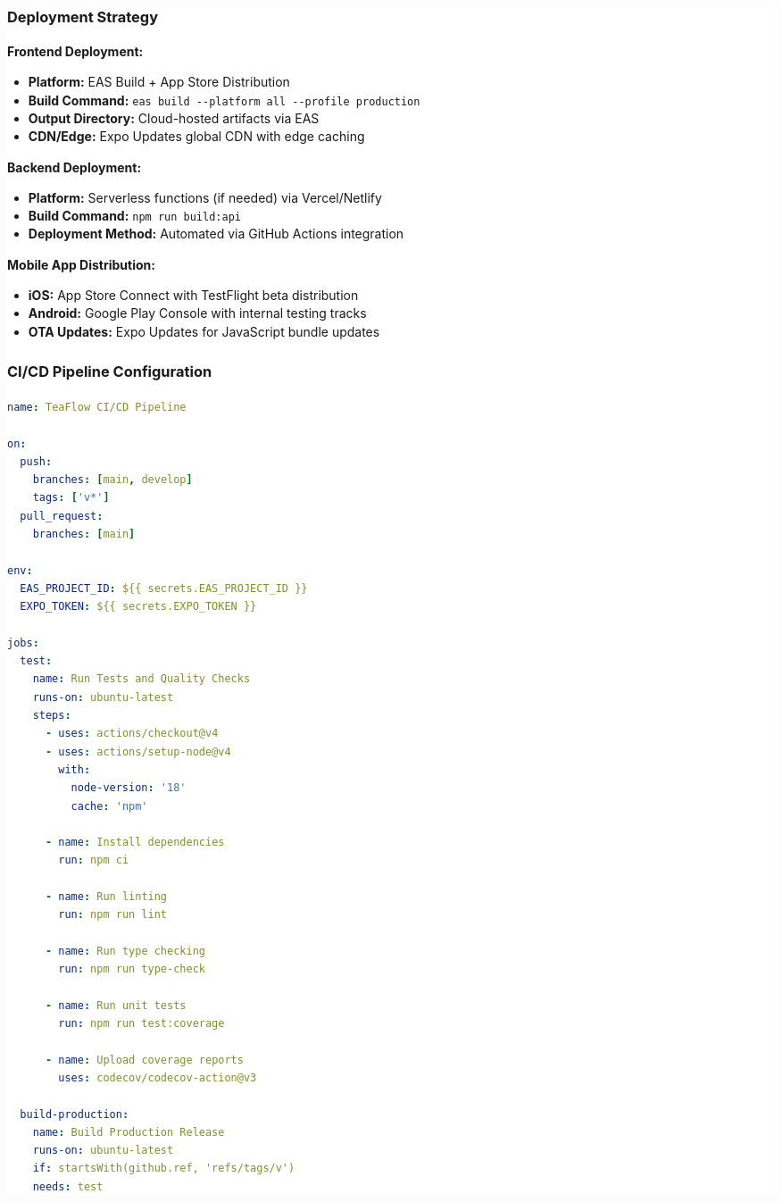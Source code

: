 ### Deployment Strategy

**Frontend Deployment:**
- **Platform:** EAS Build + App Store Distribution
- **Build Command:** `eas build --platform all --profile production`
- **Output Directory:** Cloud-hosted artifacts via EAS
- **CDN/Edge:** Expo Updates global CDN with edge caching

**Backend Deployment:**
- **Platform:** Serverless functions (if needed) via Vercel/Netlify
- **Build Command:** `npm run build:api`
- **Deployment Method:** Automated via GitHub Actions integration

**Mobile App Distribution:**
- **iOS:** App Store Connect with TestFlight beta distribution
- **Android:** Google Play Console with internal testing tracks
- **OTA Updates:** Expo Updates for JavaScript bundle updates

### CI/CD Pipeline Configuration

```yaml
name: TeaFlow CI/CD Pipeline

on:
  push:
    branches: [main, develop]
    tags: ['v*']
  pull_request:
    branches: [main]

env:
  EAS_PROJECT_ID: ${{ secrets.EAS_PROJECT_ID }}
  EXPO_TOKEN: ${{ secrets.EXPO_TOKEN }}

jobs:
  test:
    name: Run Tests and Quality Checks
    runs-on: ubuntu-latest
    steps:
      - uses: actions/checkout@v4
      - uses: actions/setup-node@v4
        with:
          node-version: '18'
          cache: 'npm'
      
      - name: Install dependencies
        run: npm ci
      
      - name: Run linting
        run: npm run lint
      
      - name: Run type checking
        run: npm run type-check
      
      - name: Run unit tests
        run: npm run test:coverage
      
      - name: Upload coverage reports
        uses: codecov/codecov-action@v3

  build-production:
    name: Build Production Release
    runs-on: ubuntu-latest
    if: startsWith(github.ref, 'refs/tags/v')
    needs: test
```